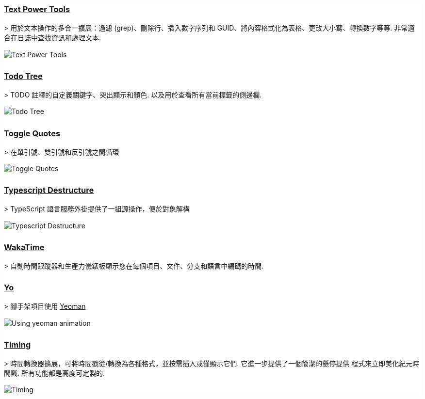 ### [Text Power Tools](https://marketplace.visualstudio.com/items?itemName=qcz.text-power-tools) <a href="#text-power-tools" id="text-power-tools"></a>

\> 用於文本操作的多合一擴展：過濾 (grep)、刪除行、插入數字序列和 GUID、將內容格式化為表格、更改大小寫、轉換數字等等. 非常適合在日誌中查找資訊和處理文本.

![Text Power Tools](https://raw.githubusercontent.com/qcz/vscode-text-power-tools/89a1d9d7be3edfc9bcf112fe427c662655cb60cc/images/filtering.gif)

### [Todo Tree](https://marketplace.visualstudio.com/items?itemName=Gruntfuggly.todo-tree) <a href="#todo-tree" id="todo-tree"></a>

\> TODO 註釋的自定義關鍵字、突出顯示和顏色. 以及用於查看所有當前標籤的側邊欄.

![Todo Tree](https://thumbs.gfycat.com/PowerlessWindyCivet-size\_restricted.gif)

### [Toggle Quotes](https://marketplace.visualstudio.com/items?itemName=BriteSnow.vscode-toggle-quotes) <a href="#toggle-quotes" id="toggle-quotes"></a>

\> 在單引號、雙引號和反引號之間循環

![Toggle Quotes](https://d3vv6lp55qjaqc.cloudfront.net/items/2V092N0u2O1a393Y0f28/Screen%20Recording%202018-10-04%20at%2009.26%20AM.gif?X-CloudApp-Visitor-Id=26998\&v=e2908c88)

### [Typescript Destructure](https://marketplace.visualstudio.com/items?itemName=tusaeff.vscode-typescript-destructure-plugin) <a href="#typescript-destructure" id="typescript-destructure"></a>

\> TypeScript 語言服務外掛提供了一組源操作，便於對象解構

![Typescript Destructure](https://raw.githubusercontent.com/tusaeff/vscode-typescript-destructure-plugin/master/assets/destructure-to-constant.gif)

### [WakaTime](https://marketplace.visualstudio.com/items?itemName=WakaTime.vscode-wakatime) <a href="#wakatime" id="wakatime"></a>

\> 自動時間跟蹤器和生產力儀錶板顯示您在每個項目、文件、分支和語言中編碼的時間.

### [Yo](https://marketplace.visualstudio.com/items?itemName=samverschueren.yo) <a href="#yo" id="yo"></a>

\> 腳手架項目使用 [Yeoman](https://yeoman.io)

![Using yeoman animation](https://raw.githubusercontent.com/SamVerschueren/vscode-yo/master/media/yo.gif)

### [Timing](https://marketplace.visualstudio.com/items?itemName=HaaLeo.timing) <a href="#timing" id="timing"></a>

\> 時間轉換器擴展，可將時間戳從/轉換為各種格式，並按需插入或僅顯示它們. 它進一步提供了一個簡潔的懸停提供 程式來立即美化紀元時間戳. 所有功能都是高度可定製的.

![Timing](https://raw.githubusercontent.com/HaaLeo/vscode-timing/master/doc/Convert\_Sample.gif)

